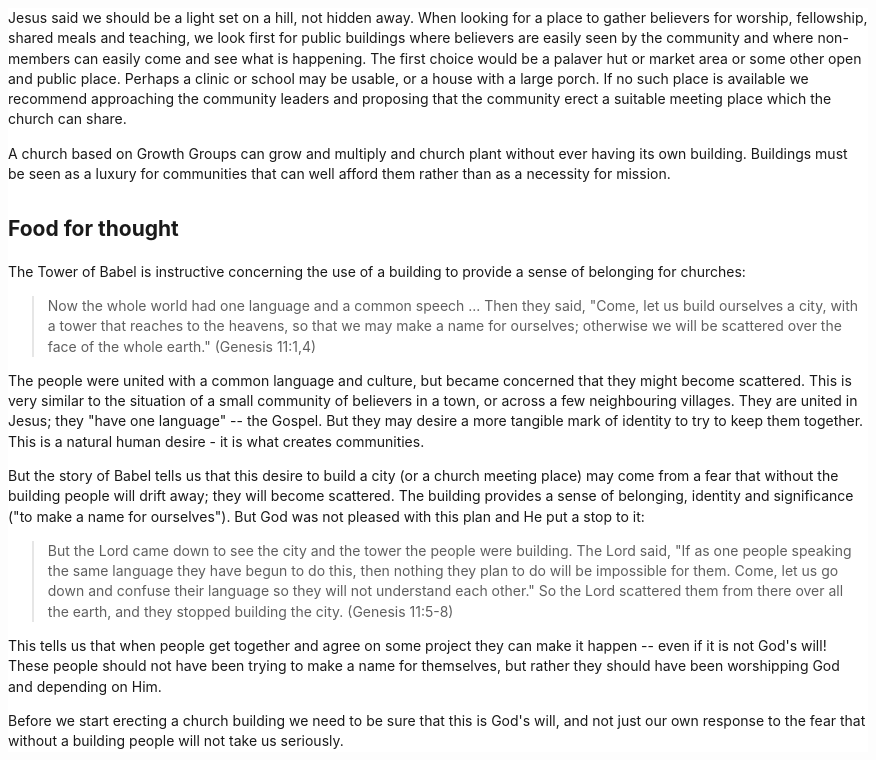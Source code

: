 Jesus said we should be a light set on a hill, not hidden away. When
looking for a place to gather believers for worship, fellowship, shared
meals and teaching, we look first for public buildings where believers
are easily seen by the community and where non-members can easily come
and see what is happening. The first choice would be a palaver hut or
market area or some other open and public place. Perhaps a clinic or
school may be usable, or a house with a large porch. If no such place is
available we recommend approaching the community leaders and proposing
that the community erect a suitable meeting place which the church can
share.

A church based on Growth Groups can grow and multiply and church plant
without ever having its own building. Buildings must be seen as a luxury
for communities that can well afford them rather than as a necessity for
mission.

## Food for thought

The Tower of Babel is instructive concerning the use of a building to
provide a sense of belonging for churches:

> Now the whole world had one language and a common speech \... Then
> they said, "Come, let us build ourselves a city, with a tower that
> reaches to the heavens, so that we may make a name for ourselves;
> otherwise we will be scattered over the face of the whole earth."
> (Genesis 11:1,4)

The people were united with a common language and culture, but became
concerned that they might become scattered. This is very similar to the
situation of a small community of believers in a town, or across a few
neighbouring villages. They are united in Jesus; they \"have one
language\" -- the Gospel. But they may desire a more tangible mark of
identity to try to keep them together. This is a natural human desire -
it is what creates communities.

But the story of Babel tells us that this desire to build a city (or a
church meeting place) may come from a fear that without the building
people will drift away; they will become scattered. The building
provides a sense of belonging, identity and significance (\"to make a
name for ourselves\"). But God was not pleased with this plan and He put
a stop to it:

> But the Lord came down to see the city and the tower the people were
> building. The Lord said, "If as one people speaking the same language
> they have begun to do this, then nothing they plan to do will be
> impossible for them. Come, let us go down and confuse their language
> so they will not understand each other." So the Lord scattered them
> from there over all the earth, and they stopped building the city.
> (Genesis 11:5-8)

This tells us that when people get together and agree on some project
they can make it happen -- even if it is not God\'s will! These people
should not have been trying to make a name for themselves, but rather
they should have been worshipping God and depending on Him.

Before we start erecting a church building we need to be sure that this
is God\'s will, and not just our own response to the fear that without a
building people will not take us seriously.
